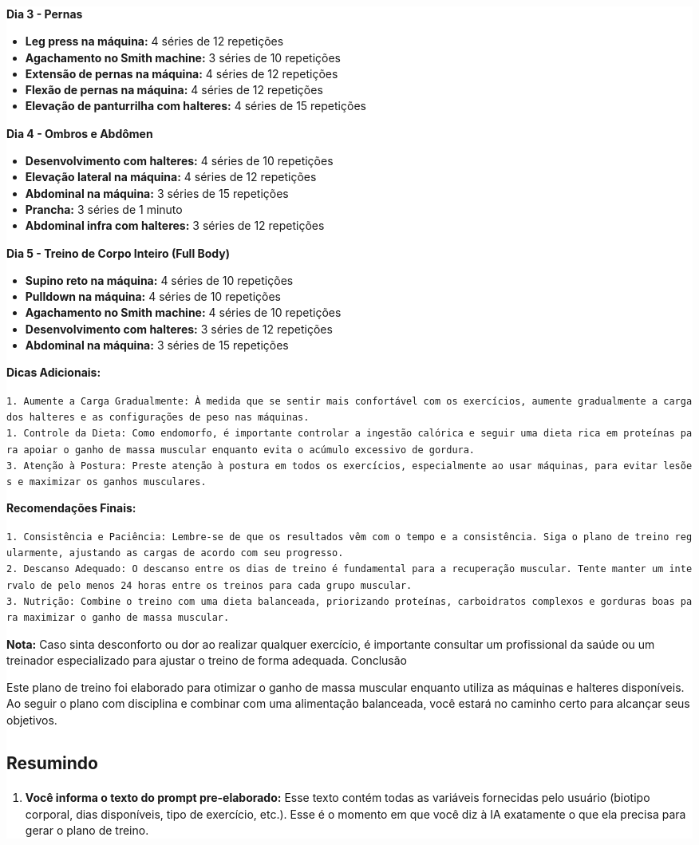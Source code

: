 **Dia 3 - Pernas**

- **Leg press na máquina:** 4 séries de 12 repetições
- **Agachamento no Smith machine:** 3 séries de 10 repetições
- **Extensão de pernas na máquina:** 4 séries de 12 repetições
- **Flexão de pernas na máquina:** 4 séries de 12 repetições
- **Elevação de panturrilha com halteres:** 4 séries de 15 repetições

**Dia 4 - Ombros e Abdômen**

- **Desenvolvimento com halteres:** 4 séries de 10 repetições
- **Elevação lateral na máquina:** 4 séries de 12 repetições
- **Abdominal na máquina:** 3 séries de 15 repetições
- **Prancha:** 3 séries de 1 minuto
- **Abdominal infra com halteres:** 3 séries de 12 repetições

**Dia 5 - Treino de Corpo Inteiro (Full Body)**

- **Supino reto na máquina:** 4 séries de 10 repetições
- **Pulldown na máquina:** 4 séries de 10 repetições
- **Agachamento no Smith machine:** 4 séries de 10 repetições
- **Desenvolvimento com halteres:** 3 séries de 12 repetições
- **Abdominal na máquina:** 3 séries de 15 repetições

**Dicas Adicionais:**

    1. Aumente a Carga Gradualmente: À medida que se sentir mais confortável com os exercícios, aumente gradualmente a carga dos halteres e as configurações de peso nas máquinas.
    1. Controle da Dieta: Como endomorfo, é importante controlar a ingestão calórica e seguir uma dieta rica em proteínas para apoiar o ganho de massa muscular enquanto evita o acúmulo excessivo de gordura.
    3. Atenção à Postura: Preste atenção à postura em todos os exercícios, especialmente ao usar máquinas, para evitar lesões e maximizar os ganhos musculares.

**Recomendações Finais:**

    1. Consistência e Paciência: Lembre-se de que os resultados vêm com o tempo e a consistência. Siga o plano de treino regularmente, ajustando as cargas de acordo com seu progresso.
    2. Descanso Adequado: O descanso entre os dias de treino é fundamental para a recuperação muscular. Tente manter um intervalo de pelo menos 24 horas entre os treinos para cada grupo muscular.
    3. Nutrição: Combine o treino com uma dieta balanceada, priorizando proteínas, carboidratos complexos e gorduras boas para maximizar o ganho de massa muscular.

**Nota:** Caso sinta desconforto ou dor ao realizar qualquer exercício, é importante consultar um profissional da saúde ou um treinador especializado para ajustar o treino de forma adequada.
Conclusão

Este plano de treino foi elaborado para otimizar o ganho de massa muscular enquanto utiliza as máquinas e halteres disponíveis. Ao seguir o plano com disciplina e combinar com uma alimentação balanceada, você estará no caminho certo para alcançar seus objetivos.

## Resumindo

1. **Você informa o texto do prompt pre-elaborado:** Esse texto contém todas as variáveis fornecidas pelo usuário (biotipo corporal, dias disponíveis, tipo de exercício, etc.). Esse é o momento em que você diz à IA exatamente o que ela precisa para gerar o plano de treino.
